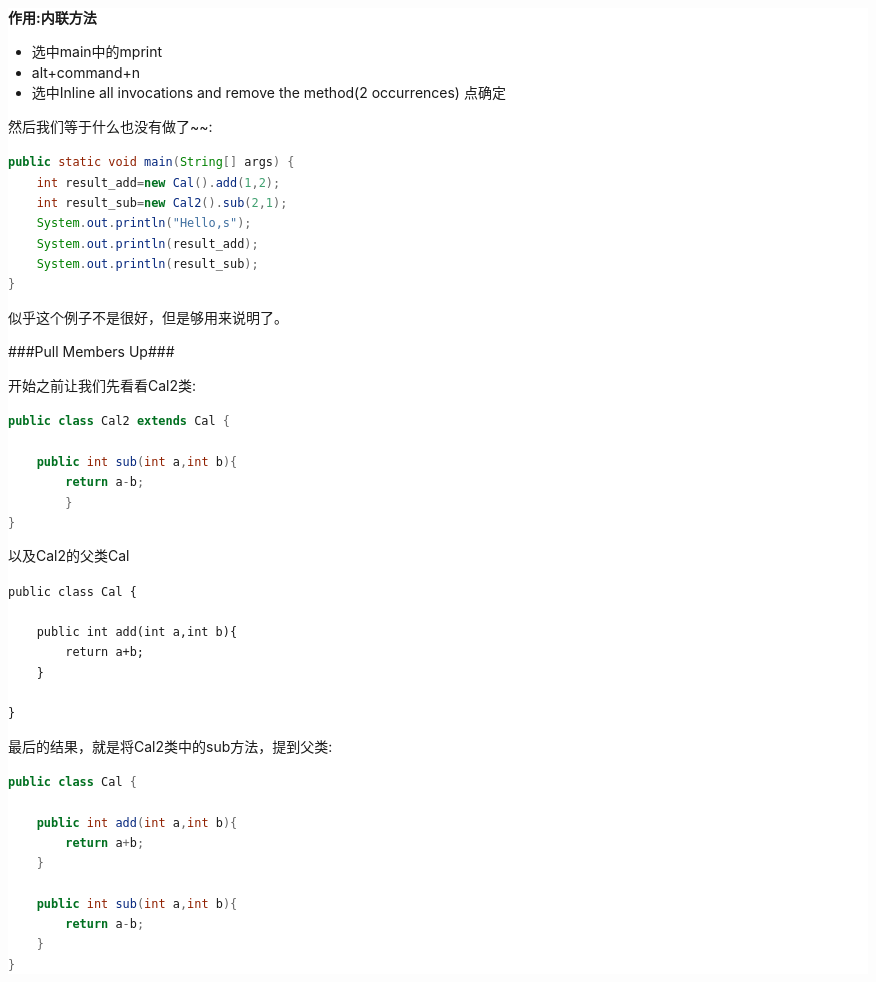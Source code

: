 **作用:内联方法**

- 选中main中的mprint
- alt+command+n
- 选中Inline all invocations and remove the method(2 occurrences) 点确定

然后我们等于什么也没有做了~~: 

```java
public static void main(String[] args) {
    int result_add=new Cal().add(1,2);
    int result_sub=new Cal2().sub(2,1);
    System.out.println("Hello,s");
    System.out.println(result_add);
    System.out.println(result_sub);
}
```

似乎这个例子不是很好，但是够用来说明了。

###Pull Members Up###

开始之前让我们先看看Cal2类:

```java
public class Cal2 extends Cal {

	public int sub(int a,int b){
    	return a-b;
		}
}
```

以及Cal2的父类Cal

```
public class Cal {

	public int add(int a,int b){
    	return a+b;
	}

}
```

最后的结果，就是将Cal2类中的sub方法，提到父类:

```java
public class Cal {

	public int add(int a,int b){
    	return a+b;
	}

	public int sub(int a,int b){
    	return a-b;
	}
}
```
